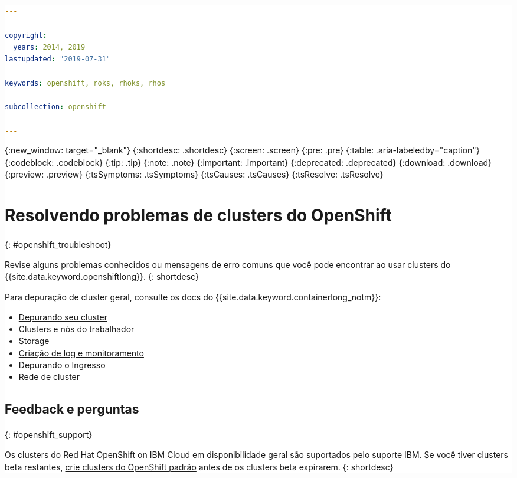```yaml
---

copyright:
  years: 2014, 2019
lastupdated: "2019-07-31"

keywords: openshift, roks, rhoks, rhos

subcollection: openshift

---
```


{:new_window: target="_blank"}
{:shortdesc: .shortdesc}
{:screen: .screen}
{:pre: .pre}
{:table: .aria-labeledby="caption"}
{:codeblock: .codeblock}
{:tip: .tip}
{:note: .note}
{:important: .important}
{:deprecated: .deprecated}
{:download: .download}
{:preview: .preview}
{:tsSymptoms: .tsSymptoms}
{:tsCauses: .tsCauses}
{:tsResolve: .tsResolve}

# Resolvendo problemas de clusters do OpenShift
{: #openshift_troubleshoot}

Revise alguns problemas conhecidos ou mensagens de erro comuns que você pode encontrar ao usar clusters do {{site.data.keyword.openshiftlong}}.
{: shortdesc}

Para depuração de cluster geral, consulte os docs do {{site.data.keyword.containerlong_notm}}:
* [Depurando seu cluster](/docs/containers?topic=containers-cs_troubleshoot)
* [Clusters e nós do trabalhador](/docs/containers?topic=containers-cs_troubleshoot_clusters)
* [Storage](/docs/containers?topic=containers-cs_troubleshoot_storage)
* [Criação de log e monitoramento](/docs/containers?topic=containers-cs_troubleshoot_health)
* [Depurando o Ingresso](/docs/containers?topic=containers-cs_troubleshoot_debug_ingress)
* [Rede de cluster](/docs/containers?topic=containers-cs_troubleshoot_network)

## Feedback e perguntas
{: #openshift_support}

Os clusters do Red Hat OpenShift on IBM Cloud em disponibilidade geral são suportados pelo suporte IBM. Se você tiver clusters beta restantes, [crie clusters do OpenShift padrão](/docs/openshift?topic=openshift-openshift-create-cluster) antes de os clusters beta expirarem.
{: shortdesc}
